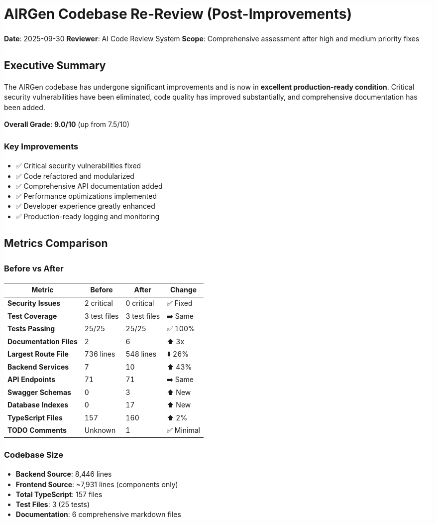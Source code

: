 # AIRGen Codebase Re-Review (Post-Improvements)

**Date**: 2025-09-30
**Reviewer**: AI Code Review System
**Scope**: Comprehensive assessment after high and medium priority fixes

## Executive Summary

The AIRGen codebase has undergone significant improvements and is now in **excellent production-ready condition**. Critical security vulnerabilities have been eliminated, code quality has improved substantially, and comprehensive documentation has been added.

**Overall Grade**: **9.0/10** (up from 7.5/10)

### Key Improvements
- ✅ Critical security vulnerabilities fixed
- ✅ Code refactored and modularized
- ✅ Comprehensive API documentation added
- ✅ Performance optimizations implemented
- ✅ Developer experience greatly enhanced
- ✅ Production-ready logging and monitoring

## Metrics Comparison

### Before vs After

| Metric | Before | After | Change |
|--------|--------|-------|--------|
| **Security Issues** | 2 critical | 0 critical | ✅ Fixed |
| **Test Coverage** | 3 test files | 3 test files | ➡️ Same |
| **Tests Passing** | 25/25 | 25/25 | ✅ 100% |
| **Documentation Files** | 2 | 6 | ⬆️ 3x |
| **Largest Route File** | 736 lines | 548 lines | ⬇️ 26% |
| **Backend Services** | 7 | 10 | ⬆️ 43% |
| **API Endpoints** | 71 | 71 | ➡️ Same |
| **Swagger Schemas** | 0 | 3 | ⬆️ New |
| **Database Indexes** | 0 | 17 | ⬆️ New |
| **TypeScript Files** | 157 | 160 | ⬆️ 2% |
| **TODO Comments** | Unknown | 1 | ✅ Minimal |

### Codebase Size
- **Backend Source**: 8,446 lines
- **Frontend Source**: ~7,931 lines (components only)
- **Total TypeScript**: 157 files
- **Test Files**: 3 (25 tests)
- **Documentation**: 6 comprehensive markdown files
